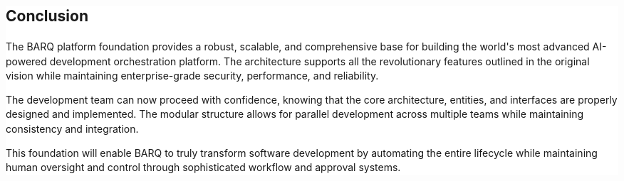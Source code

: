## Conclusion

The BARQ platform foundation provides a robust, scalable, and comprehensive base for building the world's most advanced AI-powered development orchestration platform. The architecture supports all the revolutionary features outlined in the original vision while maintaining enterprise-grade security, performance, and reliability.

The development team can now proceed with confidence, knowing that the core architecture, entities, and interfaces are properly designed and implemented. The modular structure allows for parallel development across multiple teams while maintaining consistency and integration.

This foundation will enable BARQ to truly transform software development by automating the entire lifecycle while maintaining human oversight and control through sophisticated workflow and approval systems.

